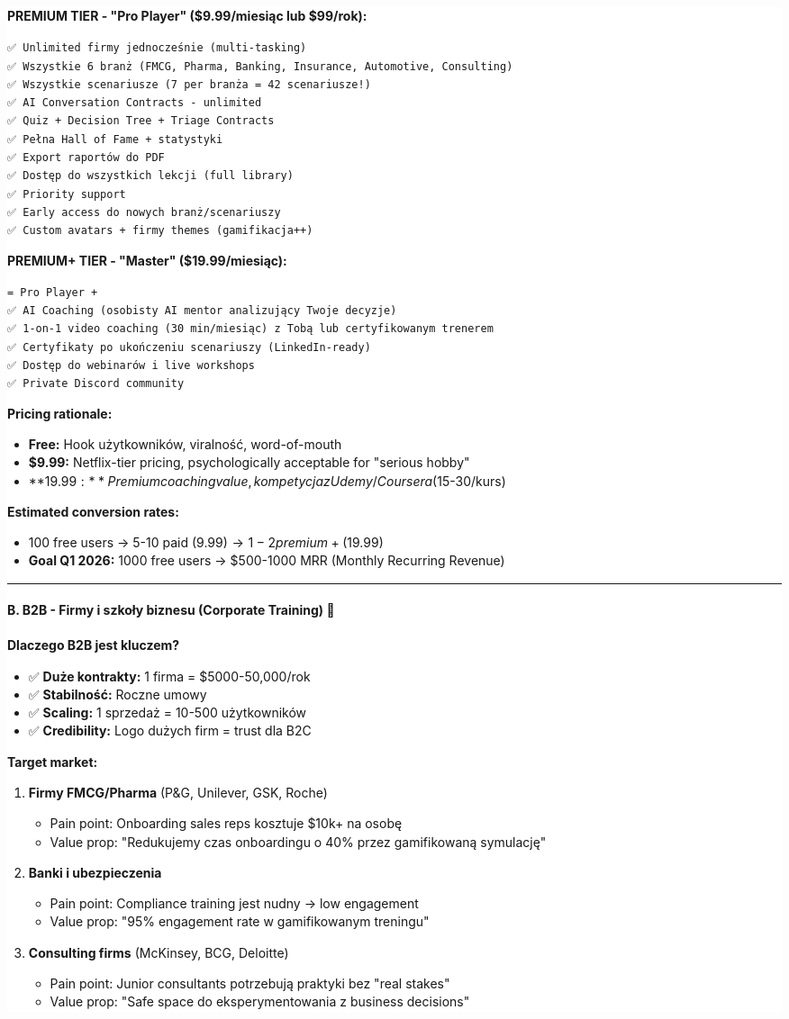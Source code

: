 **PREMIUM TIER - "Pro Player" ($9.99/miesiąc lub $99/rok):**
```
✅ Unlimited firmy jednocześnie (multi-tasking)
✅ Wszystkie 6 branż (FMCG, Pharma, Banking, Insurance, Automotive, Consulting)
✅ Wszystkie scenariusze (7 per branża = 42 scenariusze!)
✅ AI Conversation Contracts - unlimited
✅ Quiz + Decision Tree + Triage Contracts
✅ Pełna Hall of Fame + statystyki
✅ Export raportów do PDF
✅ Dostęp do wszystkich lekcji (full library)
✅ Priority support
✅ Early access do nowych branż/scenariuszy
✅ Custom avatars + firmy themes (gamifikacja++)
```

**PREMIUM+ TIER - "Master" ($19.99/miesiąc):**
```
= Pro Player +
✅ AI Coaching (osobisty AI mentor analizujący Twoje decyzje)
✅ 1-on-1 video coaching (30 min/miesiąc) z Tobą lub certyfikowanym trenerem
✅ Certyfikaty po ukończeniu scenariuszy (LinkedIn-ready)
✅ Dostęp do webinarów i live workshops
✅ Private Discord community
```

**Pricing rationale:**
- **Free:** Hook użytkowników, viralność, word-of-mouth
- **$9.99:** Netflix-tier pricing, psychologically acceptable for "serious hobby"
- **$19.99:** Premium coaching value, kompetycja z Udemy/Coursera ($15-30/kurs)

**Estimated conversion rates:**
- 100 free users → 5-10 paid ($9.99) → 1-2 premium+ ($19.99)
- **Goal Q1 2026:** 1000 free users → $500-1000 MRR (Monthly Recurring Revenue)

---

#### **B. B2B - Firmy i szkoły biznesu (Corporate Training)** 🏢

**Dlaczego B2B jest kluczem?**
- ✅ **Duże kontrakty:** 1 firma = $5000-50,000/rok
- ✅ **Stabilność:** Roczne umowy
- ✅ **Scaling:** 1 sprzedaż = 10-500 użytkowników
- ✅ **Credibility:** Logo dużych firm = trust dla B2C

**Target market:**
1. **Firmy FMCG/Pharma** (P&G, Unilever, GSK, Roche)
   - Pain point: Onboarding sales reps kosztuje $10k+ na osobę
   - Value prop: "Redukujemy czas onboardingu o 40% przez gamifikowaną symulację"
   
2. **Banki i ubezpieczenia**
   - Pain point: Compliance training jest nudny → low engagement
   - Value prop: "95% engagement rate w gamifikowanym treningu"

3. **Consulting firms** (McKinsey, BCG, Deloitte)
   - Pain point: Junior consultants potrzebują praktyki bez "real stakes"
   - Value prop: "Safe space do eksperymentowania z business decisions"
